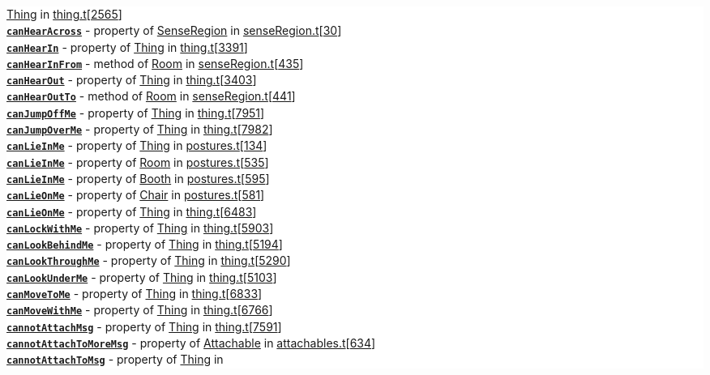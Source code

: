 [Thing](../object/Thing.html) in
[thing.t](../file/thing.t.html)\[[2565](../source/thing.t.html#2565)\]\
[**`canHearAcross`**](../object/SenseRegion.html#canHearAcross) -
property of [SenseRegion](../object/SenseRegion.html) in
[senseRegion.t](../file/senseRegion.t.html)\[[30](../source/senseRegion.t.html#30)\]\
[**`canHearIn`**](../object/Thing.html#canHearIn) - property of
[Thing](../object/Thing.html) in
[thing.t](../file/thing.t.html)\[[3391](../source/thing.t.html#3391)\]\
[**`canHearInFrom`**](../object/Room.html#canHearInFrom) - method of
[Room](../object/Room.html) in
[senseRegion.t](../file/senseRegion.t.html)\[[435](../source/senseRegion.t.html#435)\]\
[**`canHearOut`**](../object/Thing.html#canHearOut) - property of
[Thing](../object/Thing.html) in
[thing.t](../file/thing.t.html)\[[3403](../source/thing.t.html#3403)\]\
[**`canHearOutTo`**](../object/Room.html#canHearOutTo) - method of
[Room](../object/Room.html) in
[senseRegion.t](../file/senseRegion.t.html)\[[441](../source/senseRegion.t.html#441)\]\
[**`canJumpOffMe`**](../object/Thing.html#canJumpOffMe) - property of
[Thing](../object/Thing.html) in
[thing.t](../file/thing.t.html)\[[7951](../source/thing.t.html#7951)\]\
[**`canJumpOverMe`**](../object/Thing.html#canJumpOverMe) - property of
[Thing](../object/Thing.html) in
[thing.t](../file/thing.t.html)\[[7982](../source/thing.t.html#7982)\]\
[**`canLieInMe`**](../object/Thing.html#canLieInMe) - property of
[Thing](../object/Thing.html) in
[postures.t](../file/postures.t.html)\[[134](../source/postures.t.html#134)\]\
[**`canLieInMe`**](../object/Room.html#canLieInMe) - property of
[Room](../object/Room.html) in
[postures.t](../file/postures.t.html)\[[535](../source/postures.t.html#535)\]\
[**`canLieInMe`**](../object/Booth.html#canLieInMe) - property of
[Booth](../object/Booth.html) in
[postures.t](../file/postures.t.html)\[[595](../source/postures.t.html#595)\]\
[**`canLieOnMe`**](../object/Chair.html#canLieOnMe) - property of
[Chair](../object/Chair.html) in
[postures.t](../file/postures.t.html)\[[581](../source/postures.t.html#581)\]\
[**`canLieOnMe`**](../object/Thing.html#canLieOnMe) - property of
[Thing](../object/Thing.html) in
[thing.t](../file/thing.t.html)\[[6483](../source/thing.t.html#6483)\]\
[**`canLockWithMe`**](../object/Thing.html#canLockWithMe) - property of
[Thing](../object/Thing.html) in
[thing.t](../file/thing.t.html)\[[5903](../source/thing.t.html#5903)\]\
[**`canLookBehindMe`**](../object/Thing.html#canLookBehindMe) - property
of [Thing](../object/Thing.html) in
[thing.t](../file/thing.t.html)\[[5194](../source/thing.t.html#5194)\]\
[**`canLookThroughMe`**](../object/Thing.html#canLookThroughMe) -
property of [Thing](../object/Thing.html) in
[thing.t](../file/thing.t.html)\[[5290](../source/thing.t.html#5290)\]\
[**`canLookUnderMe`**](../object/Thing.html#canLookUnderMe) - property
of [Thing](../object/Thing.html) in
[thing.t](../file/thing.t.html)\[[5103](../source/thing.t.html#5103)\]\
[**`canMoveToMe`**](../object/Thing.html#canMoveToMe) - property of
[Thing](../object/Thing.html) in
[thing.t](../file/thing.t.html)\[[6833](../source/thing.t.html#6833)\]\
[**`canMoveWithMe`**](../object/Thing.html#canMoveWithMe) - property of
[Thing](../object/Thing.html) in
[thing.t](../file/thing.t.html)\[[6766](../source/thing.t.html#6766)\]\
[**`cannotAttachMsg`**](../object/Thing.html#cannotAttachMsg) - property
of [Thing](../object/Thing.html) in
[thing.t](../file/thing.t.html)\[[7591](../source/thing.t.html#7591)\]\
[**`cannotAttachToMoreMsg`**](../object/Attachable.html#cannotAttachToMoreMsg) -
property of [Attachable](../object/Attachable.html) in
[attachables.t](../file/attachables.t.html)\[[634](../source/attachables.t.html#634)\]\
[**`cannotAttachToMsg`**](../object/Thing.html#cannotAttachToMsg) -
property of [Thing](../object/Thing.html) in